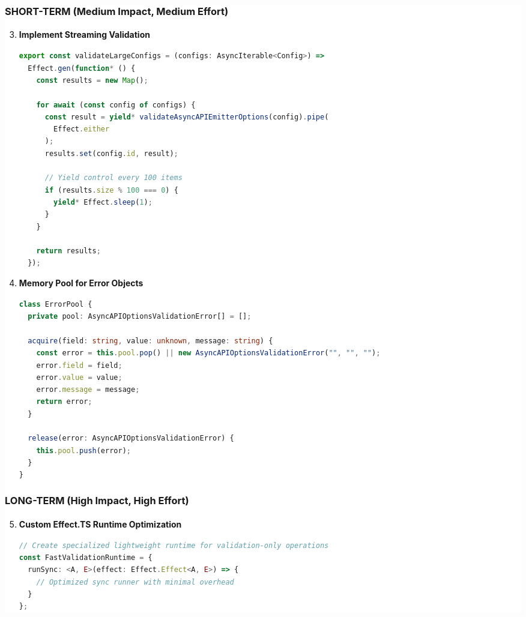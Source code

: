 ### **SHORT-TERM (Medium Impact, Medium Effort)**

3. **Implement Streaming Validation**
   ```typescript
   export const validateLargeConfigs = (configs: AsyncIterable<Config>) =>
     Effect.gen(function* () {
       const results = new Map();
       
       for await (const config of configs) {
         const result = yield* validateAsyncAPIEmitterOptions(config).pipe(
           Effect.either
         );
         results.set(config.id, result);
         
         // Yield control every 100 items
         if (results.size % 100 === 0) {
           yield* Effect.sleep(1);
         }
       }
       
       return results;
     });
   ```

4. **Memory Pool for Error Objects**
   ```typescript
   class ErrorPool {
     private pool: AsyncAPIOptionsValidationError[] = [];
     
     acquire(field: string, value: unknown, message: string) {
       const error = this.pool.pop() || new AsyncAPIOptionsValidationError("", "", "");
       error.field = field;
       error.value = value;
       error.message = message;
       return error;
     }
     
     release(error: AsyncAPIOptionsValidationError) {
       this.pool.push(error);
     }
   }
   ```

### **LONG-TERM (High Impact, High Effort)**

5. **Custom Effect.TS Runtime Optimization**
   ```typescript
   // Create specialized lightweight runtime for validation-only operations
   const FastValidationRuntime = {
     runSync: <A, E>(effect: Effect.Effect<A, E>) => {
       // Optimized sync runner with minimal overhead
     }
   };
   ```
